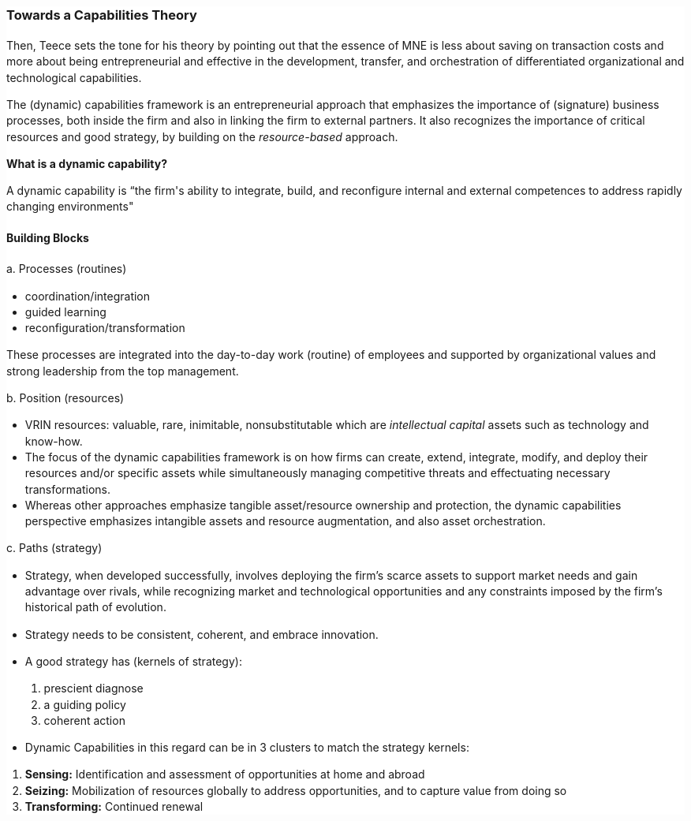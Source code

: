 ### Towards a Capabilities Theory

Then, Teece sets the tone for his theory by pointing out that the essence of MNE is less about saving on transaction costs and more about being entrepreneurial and effective in the development, transfer, and orchestration of differentiated organizational and technological capabilities.

The (dynamic) capabilities framework is an entrepreneurial approach that emphasizes the importance of (signature) business processes, both inside the firm and also in linking the firm to external partners. It also recognizes the importance of critical resources and good strategy, by building on the _resource-based_ approach.

**What is a dynamic capability?**

A dynamic capability is “the firm's ability to integrate, build, and reconfigure internal and external competences to address rapidly changing environments"

#### Building Blocks

a. Processes (routines)

- coordination/integration
- guided learning
- reconfiguration/transformation

These processes are integrated into the day-to-day work (routine) of employees and supported by organizational values and strong leadership from the top management.

b. Position (resources)

- VRIN resources: valuable, rare, inimitable, nonsubstitutable which are _intellectual capital_ assets such as technology and know-how.
- The focus of the dynamic capabilities framework is on how firms can create, extend, integrate, modify, and deploy their resources and/or specific assets while simultaneously managing competitive threats and effectuating necessary transformations.
- Whereas other approaches emphasize tangible asset/resource ownership and protection, the dynamic capabilities perspective emphasizes intangible assets and resource augmentation, and also asset orchestration.

c. Paths (strategy)

- Strategy, when developed successfully, involves deploying the firm’s scarce assets to support market needs and gain advantage over rivals, while recognizing market and technological opportunities and any constraints imposed by the firm’s historical path of evolution.
- Strategy needs to be consistent, coherent, and embrace innovation.
- A good strategy has (kernels of strategy):

  1. prescient diagnose
  2. a guiding policy
  3. coherent action

- Dynamic Capabilities in this regard can be in 3 clusters to match the strategy kernels:

1. **Sensing:** Identification and assessment of opportunities at home and abroad
2. **Seizing:** Mobilization of resources globally to address opportunities, and to capture value from doing so
3. **Transforming:** Continued renewal

